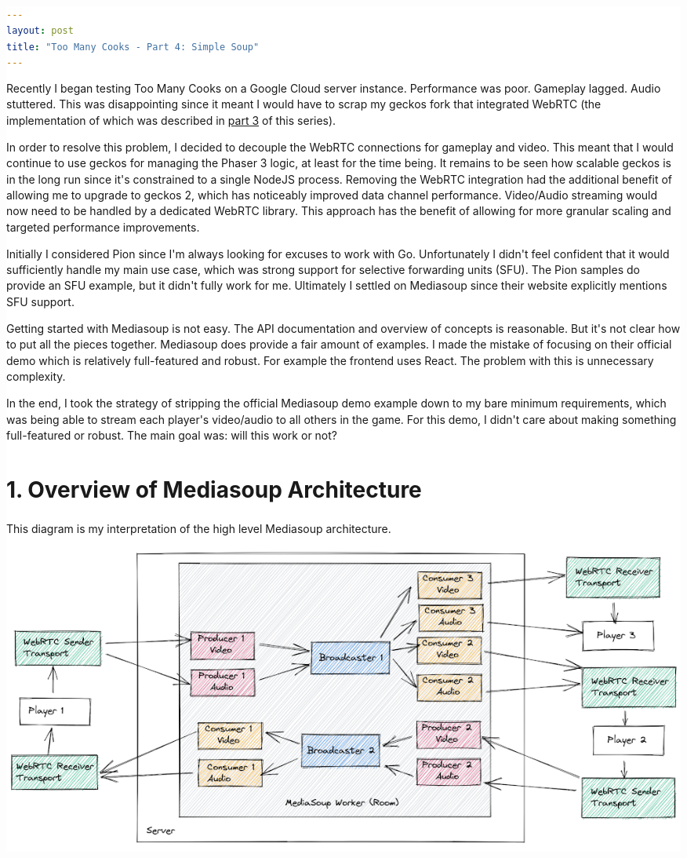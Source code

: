 ```yaml
---
layout: post
title: "Too Many Cooks - Part 4: Simple Soup"
---
```


Recently I began testing Too Many Cooks on a Google Cloud server instance. Performance was poor. Gameplay lagged. Audio stuttered. This was disappointing since it meant I would have to scrap my geckos fork that integrated WebRTC (the implementation of which was described in [part 3](/programming/too-many-cooks-part-3-geckos-video-streams.html) of this series).

In order to resolve this problem, I decided to decouple the WebRTC connections for gameplay and video. This meant that I would continue to use geckos for managing the Phaser 3 logic, at least for the time being. It remains to be seen how scalable geckos is in the long run since it's constrained to a single NodeJS process. Removing the WebRTC integration had the additional benefit of allowing me to upgrade to geckos 2, which has noticeably improved data channel performance. Video/Audio streaming would now need to be handled by a dedicated WebRTC library. This approach has the benefit of allowing for more granular scaling and targeted performance improvements.

Initially I considered Pion since I'm always looking for excuses to work with Go. Unfortunately I didn't feel confident that it would sufficiently handle my main use case, which was strong support for selective forwarding units (SFU). The Pion samples do provide an SFU example, but it didn't fully work for me. Ultimately I settled on Mediasoup since their website explicitly mentions SFU support.

Getting started with Mediasoup is not easy. The API documentation and overview of concepts is reasonable. But it's not clear how to put all the pieces together. Mediasoup does provide a fair amount of examples. I made the mistake of focusing on their official demo which is relatively full-featured and robust. For example the frontend uses React. The problem with this is unnecessary complexity.

In the end, I took the strategy of stripping the official Mediasoup demo example down to my bare minimum requirements, which was being able to stream each player's video/audio to all others in the game. For this demo, I didn't care about making something full-featured or robust. The main goal was: will this work or not?

# 1. Overview of Mediasoup Architecture

This diagram is my interpretation of the high level Mediasoup architecture.

![Mediasoup diagram](/images/too-many-cooks/p4-mediasoup-diagram.png)
